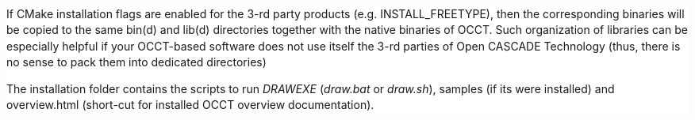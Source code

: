If CMake installation flags are enabled for the 3-rd party products (e.g. INSTALL_FREETYPE), then the corresponding binaries will be copied to the same bin(d) and lib(d) directories together with the native binaries of OCCT. Such organization of libraries can be especially helpful if your OCCT-based software does not use itself the 3-rd parties of Open CASCADE Technology (thus, there is no sense to pack them into dedicated directories)

The installation folder contains the scripts to run *DRAWEXE* (*draw.bat* or *draw.sh*), samples (if its were installed) and overview.html (short-cut for installed OCCT overview documentation).
